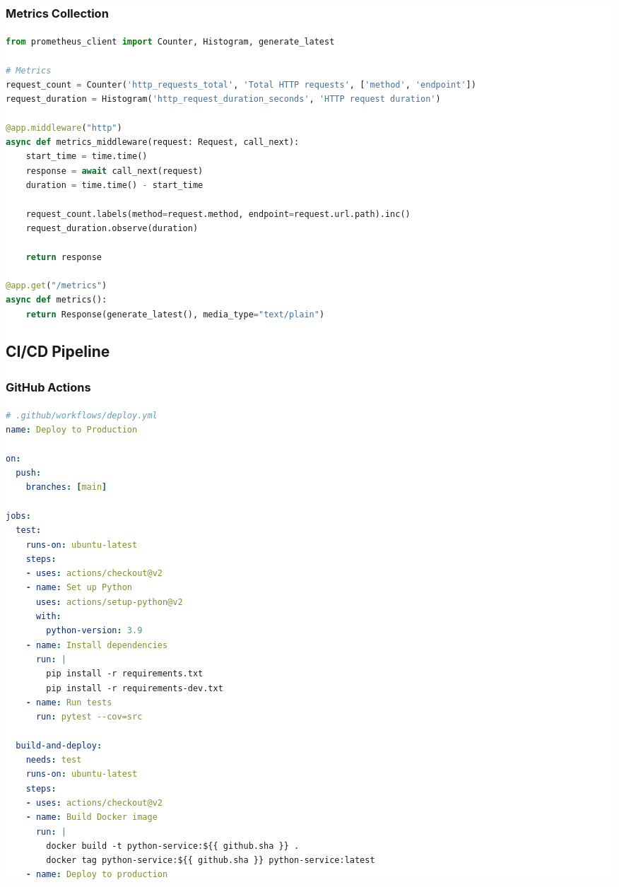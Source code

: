 
### Metrics Collection

```python
from prometheus_client import Counter, Histogram, generate_latest

# Metrics
request_count = Counter('http_requests_total', 'Total HTTP requests', ['method', 'endpoint'])
request_duration = Histogram('http_request_duration_seconds', 'HTTP request duration')

@app.middleware("http")
async def metrics_middleware(request: Request, call_next):
    start_time = time.time()
    response = await call_next(request)
    duration = time.time() - start_time
    
    request_count.labels(method=request.method, endpoint=request.url.path).inc()
    request_duration.observe(duration)
    
    return response

@app.get("/metrics")
async def metrics():
    return Response(generate_latest(), media_type="text/plain")
```

## CI/CD Pipeline

### GitHub Actions

```yaml
# .github/workflows/deploy.yml
name: Deploy to Production

on:
  push:
    branches: [main]

jobs:
  test:
    runs-on: ubuntu-latest
    steps:
    - uses: actions/checkout@v2
    - name: Set up Python
      uses: actions/setup-python@v2
      with:
        python-version: 3.9
    - name: Install dependencies
      run: |
        pip install -r requirements.txt
        pip install -r requirements-dev.txt
    - name: Run tests
      run: pytest --cov=src

  build-and-deploy:
    needs: test
    runs-on: ubuntu-latest
    steps:
    - uses: actions/checkout@v2
    - name: Build Docker image
      run: |
        docker build -t python-service:${{ github.sha }} .
        docker tag python-service:${{ github.sha }} python-service:latest
    - name: Deploy to production
```